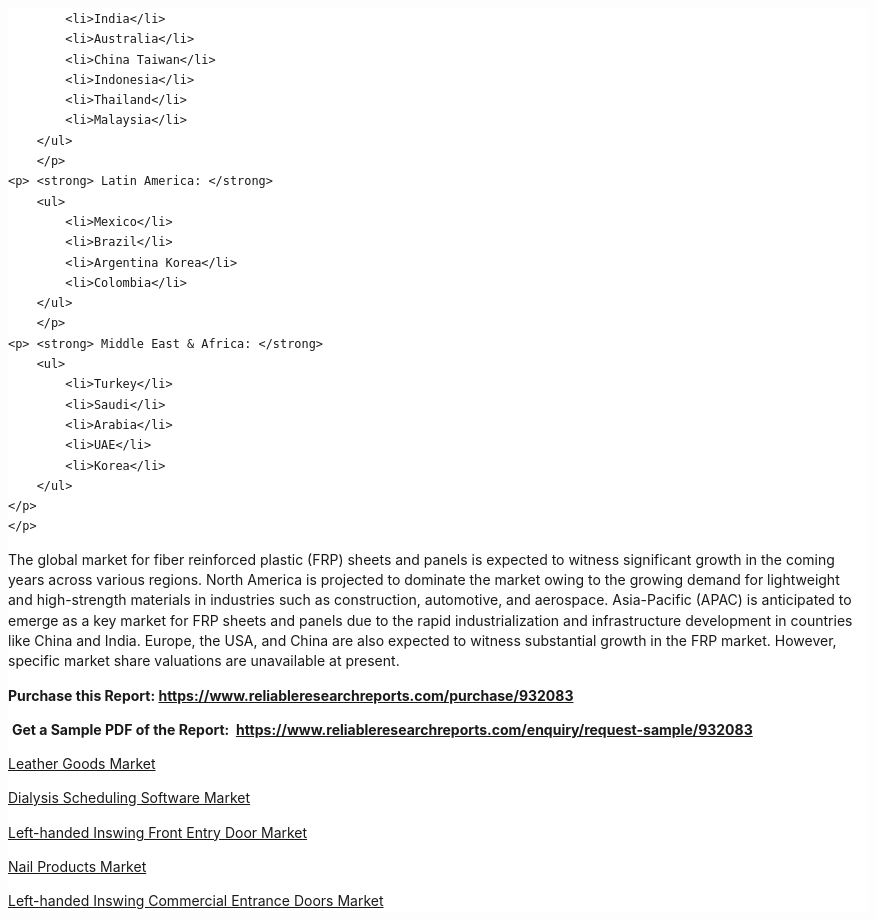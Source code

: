             <li>India</li>
            <li>Australia</li>
            <li>China Taiwan</li>
            <li>Indonesia</li>
            <li>Thailand</li>
            <li>Malaysia</li>
        </ul>
        </p> 
    <p> <strong> Latin America: </strong>
        <ul>
            <li>Mexico</li>
            <li>Brazil</li>
            <li>Argentina Korea</li>
            <li>Colombia</li>
        </ul>
        </p> 
    <p> <strong> Middle East & Africa: </strong>
        <ul>
            <li>Turkey</li>
            <li>Saudi</li>
            <li>Arabia</li>
            <li>UAE</li>
            <li>Korea</li>
        </ul>
    </p>
    </p>
<p><p>The global market for fiber reinforced plastic (FRP) sheets and panels is expected to witness significant growth in the coming years across various regions. North America is projected to dominate the market owing to the growing demand for lightweight and high-strength materials in industries such as construction, automotive, and aerospace. Asia-Pacific (APAC) is anticipated to emerge as a key market for FRP sheets and panels due to the rapid industrialization and infrastructure development in countries like China and India. Europe, the USA, and China are also expected to witness substantial growth in the FRP market. However, specific market share valuations are unavailable at present.</p></p>
<p><strong>Purchase this Report: <a href="https://www.reliableresearchreports.com/purchase/932083">https://www.reliableresearchreports.com/purchase/932083</a></strong></p>
<p>&nbsp;<strong>Get a Sample PDF of the Report:&nbsp;&nbsp;<a href="https://www.reliableresearchreports.com/enquiry/request-sample/932083">https://www.reliableresearchreports.com/enquiry/request-sample/932083</a></strong></p>
<p><strong></strong></p>
<p><p><a href="https://www.reportprime.com/leather-goods-r859">Leather Goods Market</a></p><p><a href="https://medium.com/@isomgleason/dialysis-scheduling-software-market-size-growth-forecast-2023-2030-f77118204a39">Dialysis Scheduling Software Market</a></p><p><a href="https://issuu.com/reportprime-2/docs/left-handed-inswing-front-entry-door-market-size-2?fr=xKAE9_zU1NQ">Left-handed Inswing Front Entry Door Market</a></p><p><a href="https://medium.com/@lilliandach2023/nail-products-market-size-growth-forecast-2023-2030-4cebd47c6d95">Nail Products Market</a></p><p><a href="https://issuu.com/reportprime-2/docs/left-handed-inswing-commercial-entrance-doors-mark?fr=xKAE9_zU1NQ">Left-handed Inswing Commercial Entrance Doors Market</a></p></p>